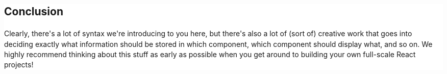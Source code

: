 ## Conclusion

Clearly, there's a lot of syntax we're introducing to you here, but there's also a lot of (sort of) creative work that goes into deciding exactly what information should be stored in which component, which component should display what, and so on. We highly recommend thinking about this stuff as early as possible when you get around to building your own full-scale React projects!

